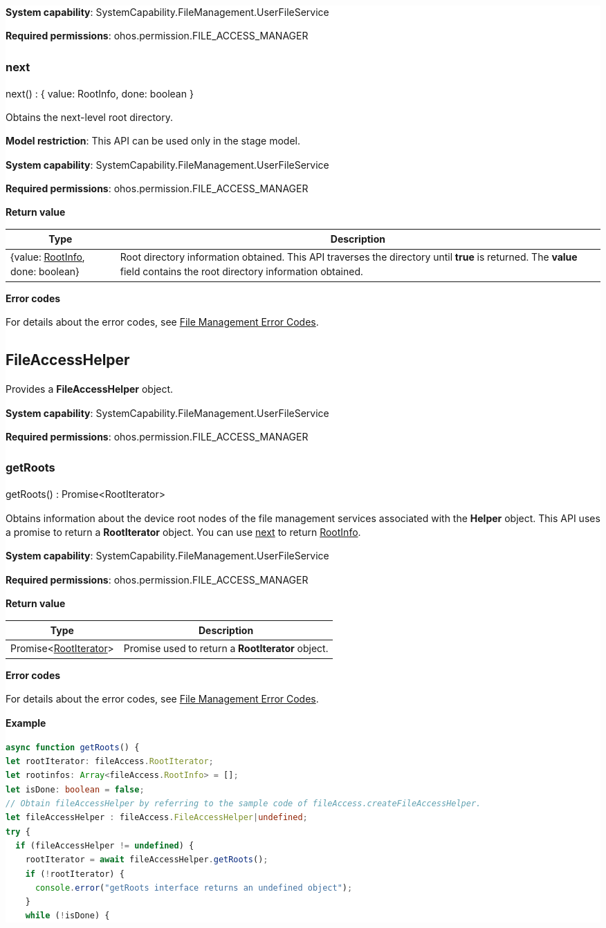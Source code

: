 **System capability**: SystemCapability.FileManagement.UserFileService

**Required permissions**: ohos.permission.FILE_ACCESS_MANAGER

### next

next() : { value: RootInfo, done: boolean }

Obtains the next-level root directory.

**Model restriction**: This API can be used only in the stage model.

**System capability**: SystemCapability.FileManagement.UserFileService

**Required permissions**: ohos.permission.FILE_ACCESS_MANAGER

**Return value**

| Type| Description|
| --- | -- |
| {value: [RootInfo](#rootinfo), done: boolean} | Root directory information obtained. This API traverses the directory until **true** is returned. The **value** field contains the root directory information obtained.|

**Error codes**

For details about the error codes, see [File Management Error Codes](errorcode-filemanagement.md).

## FileAccessHelper

Provides a **FileAccessHelper** object.

**System capability**: SystemCapability.FileManagement.UserFileService

**Required permissions**: ohos.permission.FILE_ACCESS_MANAGER

### getRoots

getRoots() : Promise&lt;RootIterator&gt;

Obtains information about the device root nodes of the file management services associated with the **Helper** object. This API uses a promise to return
a **RootIterator** object. You can use [next](#next-1) to return [RootInfo](#rootinfo).

**System capability**: SystemCapability.FileManagement.UserFileService

**Required permissions**: ohos.permission.FILE_ACCESS_MANAGER

**Return value**

| Type| Description|
| --- | -- |
| Promise&lt;[RootIterator](#rootiterator)&gt; | Promise used to return a **RootIterator** object.|

**Error codes**

For details about the error codes, see [File Management Error Codes](errorcode-filemanagement.md).

**Example**

  ```ts
async function getRoots() {
  let rootIterator: fileAccess.RootIterator;
  let rootinfos: Array<fileAccess.RootInfo> = [];
  let isDone: boolean = false;
  // Obtain fileAccessHelper by referring to the sample code of fileAccess.createFileAccessHelper.
  let fileAccessHelper : fileAccess.FileAccessHelper|undefined;
  try {
    if (fileAccessHelper != undefined) {
      rootIterator = await fileAccessHelper.getRoots();
      if (!rootIterator) {
        console.error("getRoots interface returns an undefined object");
      }
      while (!isDone) {
  ```